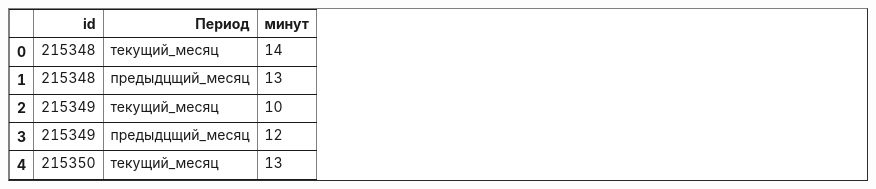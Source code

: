

<div>
<style scoped>
    .dataframe tbody tr th:only-of-type {
        vertical-align: middle;
    }

    .dataframe tbody tr th {
        vertical-align: top;
    }

    .dataframe thead th {
        text-align: right;
    }
</style>
<table border="1" class="dataframe">
  <thead>
    <tr style="text-align: right;">
      <th></th>
      <th>id</th>
      <th>Период</th>
      <th>минут</th>
    </tr>
  </thead>
  <tbody>
    <tr>
      <th>0</th>
      <td>215348</td>
      <td>текущий_месяц</td>
      <td>14</td>
    </tr>
    <tr>
      <th>1</th>
      <td>215348</td>
      <td>предыдцщий_месяц</td>
      <td>13</td>
    </tr>
    <tr>
      <th>2</th>
      <td>215349</td>
      <td>текущий_месяц</td>
      <td>10</td>
    </tr>
    <tr>
      <th>3</th>
      <td>215349</td>
      <td>предыдцщий_месяц</td>
      <td>12</td>
    </tr>
    <tr>
      <th>4</th>
      <td>215350</td>
      <td>текущий_месяц</td>
      <td>13</td>
    </tr>
  </tbody>
</table>
</div>
